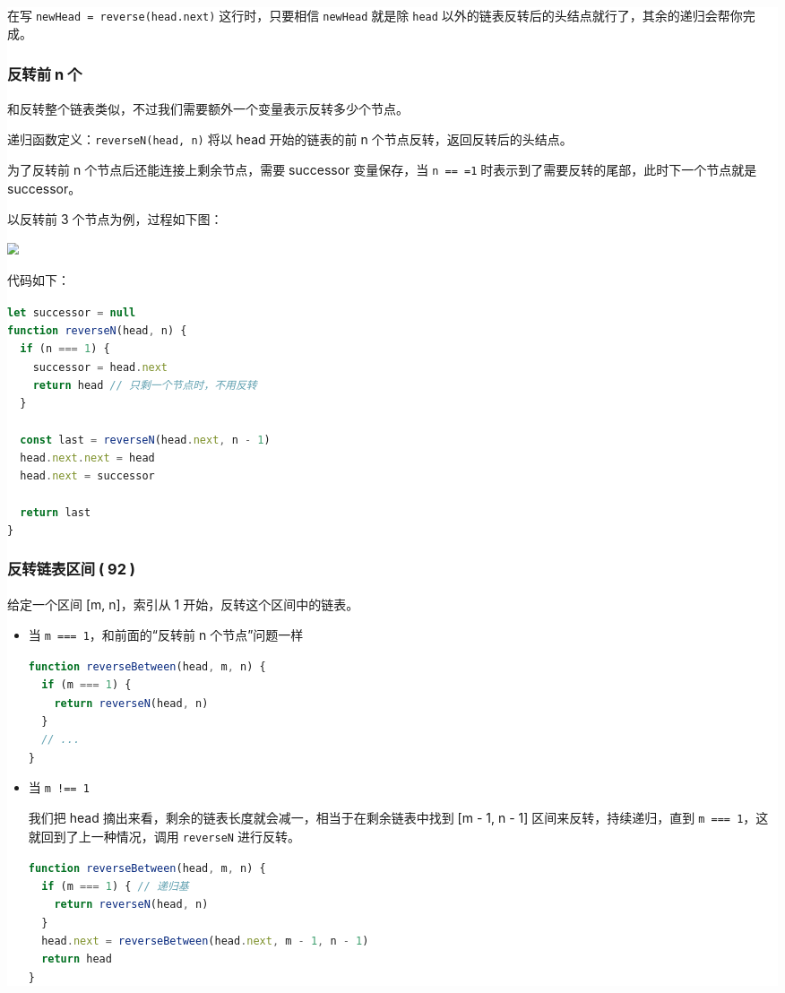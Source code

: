 在写 `newHead = reverse(head.next)` 这行时，只要相信 `newHead` 就是除 `head` 以外的链表反转后的头结点就行了，其余的递归会帮你完成。

### 反转前 n 个

和反转整个链表类似，不过我们需要额外一个变量表示反转多少个节点。

递归函数定义：`reverseN(head, n)` 将以 head 开始的链表的前 n 个节点反转，返回反转后的头结点。

为了反转前 n 个节点后还能连接上剩余节点，需要 successor 变量保存，当 `n == =1` 时表示到了需要反转的尾部，此时下一个节点就是 successor。

以反转前 3 个节点为例，过程如下图：

<img class="img-mid" src="http://rt9iekfji.hn-bkt.clouddn.com/e6c9d24egy1h5q52cwok2j20hj08zglt.jpg" style="zoom:80%;" />

代码如下：

```javascript
let successor = null
function reverseN(head, n) {
  if (n === 1) {
    successor = head.next
    return head // 只剩一个节点时，不用反转
  }

  const last = reverseN(head.next, n - 1)
  head.next.next = head
  head.next = successor

  return last
}
```

### 反转链表区间 ( 92 )

给定一个区间 [m, n]，索引从 1 开始，反转这个区间中的链表。

* 当 `m === 1`，和前面的“反转前 n 个节点”问题一样

  ```javascript
  function reverseBetween(head, m, n) {
    if (m === 1) {
      return reverseN(head, n)
    }
    // ...
  }
  ```

* 当 `m !== 1`

  我们把 head 摘出来看，剩余的链表长度就会减一，相当于在剩余链表中找到 [m - 1, n - 1] 区间来反转，持续递归，直到 `m === 1`，这就回到了上一种情况，调用 `reverseN` 进行反转。

  ```javascript
  function reverseBetween(head, m, n) {
    if (m === 1) { // 递归基
      return reverseN(head, n)
    }
    head.next = reverseBetween(head.next, m - 1, n - 1)
    return head
  }
  ```
